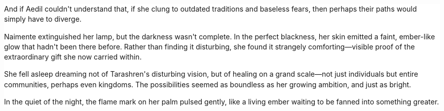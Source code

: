 And if Aedil couldn't understand that, if she clung to outdated traditions and baseless fears, then perhaps their paths would simply have to diverge.

Naimente extinguished her lamp, but the darkness wasn't complete. In the perfect blackness, her skin emitted a faint, ember-like glow that hadn't been there before. Rather than finding it disturbing, she found it strangely comforting—visible proof of the extraordinary gift she now carried within.

She fell asleep dreaming not of Tarashren's disturbing vision, but of healing on a grand scale—not just individuals but entire communities, perhaps even kingdoms. The possibilities seemed as boundless as her growing ambition, and just as bright.

In the quiet of the night, the flame mark on her palm pulsed gently, like a living ember waiting to be fanned into something greater.